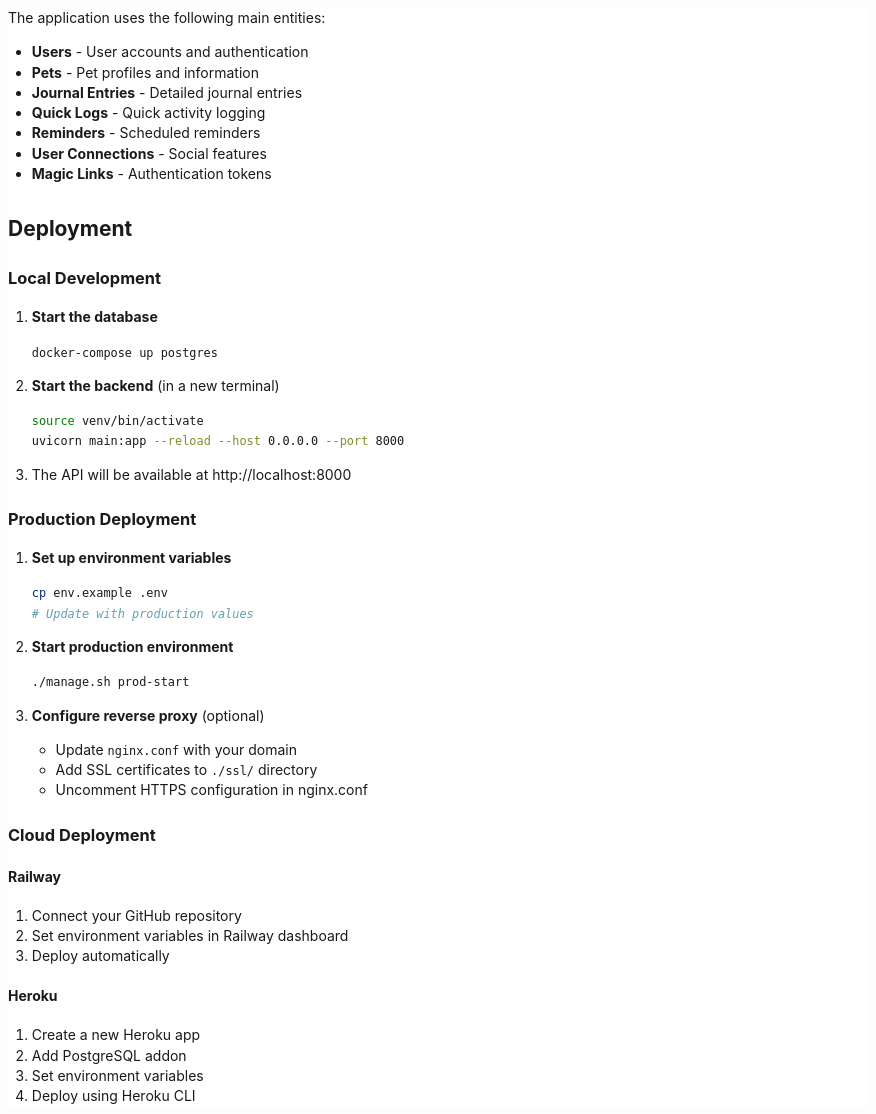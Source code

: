The application uses the following main entities:

- **Users** - User accounts and authentication
- **Pets** - Pet profiles and information
- **Journal Entries** - Detailed journal entries
- **Quick Logs** - Quick activity logging
- **Reminders** - Scheduled reminders
- **User Connections** - Social features
- **Magic Links** - Authentication tokens

## Deployment

### Local Development

1. **Start the database**
   ```bash
   docker-compose up postgres
   ```

2. **Start the backend** (in a new terminal)
   ```bash
   source venv/bin/activate
   uvicorn main:app --reload --host 0.0.0.0 --port 8000
   ```

3. The API will be available at http://localhost:8000

### Production Deployment

1. **Set up environment variables**
   ```bash
   cp env.example .env
   # Update with production values
   ```

2. **Start production environment**
   ```bash
   ./manage.sh prod-start
   ```

3. **Configure reverse proxy** (optional)
   - Update `nginx.conf` with your domain
   - Add SSL certificates to `./ssl/` directory
   - Uncomment HTTPS configuration in nginx.conf

### Cloud Deployment

#### Railway
1. Connect your GitHub repository
2. Set environment variables in Railway dashboard
3. Deploy automatically

#### Heroku
1. Create a new Heroku app
2. Add PostgreSQL addon
3. Set environment variables
4. Deploy using Heroku CLI
